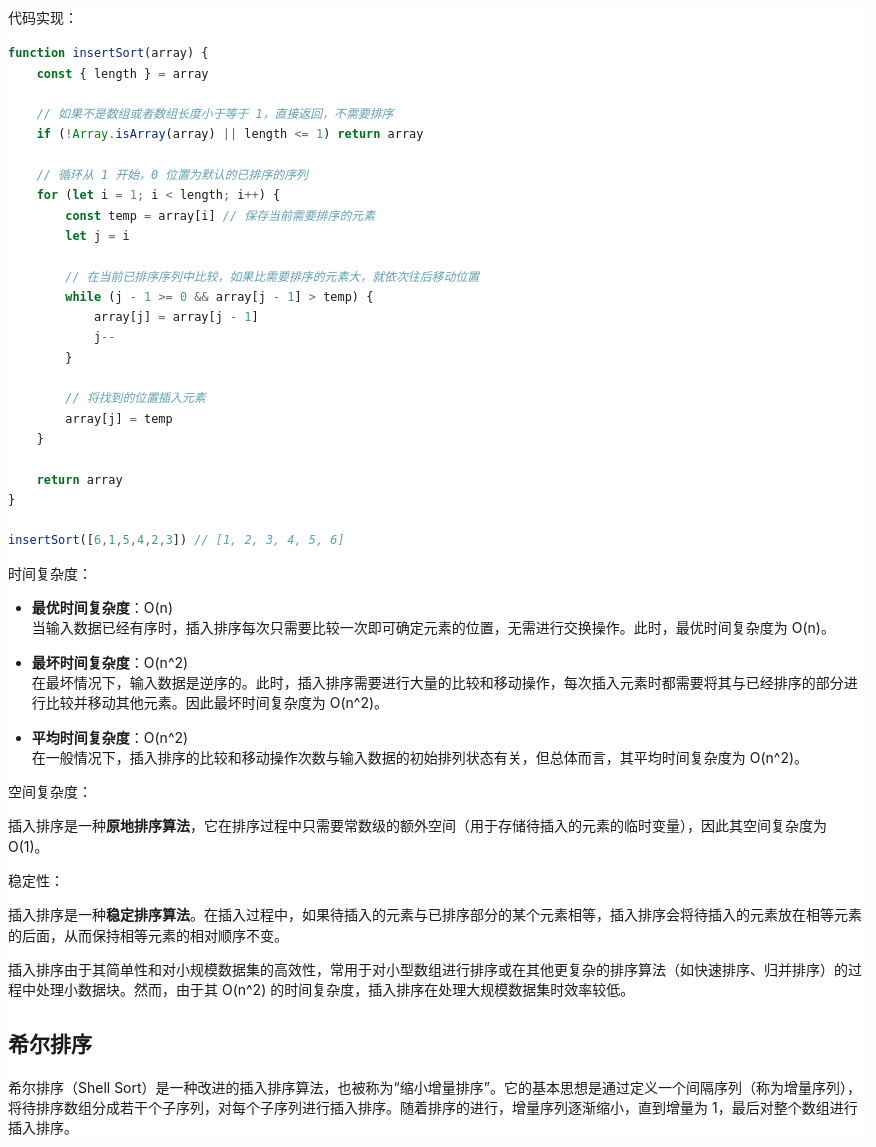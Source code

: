 代码实现：

```js
function insertSort(array) {
    const { length } = array

    // 如果不是数组或者数组长度小于等于 1，直接返回，不需要排序
    if (!Array.isArray(array) || length <= 1) return array

    // 循环从 1 开始，0 位置为默认的已排序的序列
    for (let i = 1; i < length; i++) {
        const temp = array[i] // 保存当前需要排序的元素
        let j = i

        // 在当前已排序序列中比较，如果比需要排序的元素大，就依次往后移动位置
        while (j - 1 >= 0 && array[j - 1] > temp) {
            array[j] = array[j - 1]
            j--
        }

        // 将找到的位置插入元素
        array[j] = temp
    }

    return array
}

insertSort([6,1,5,4,2,3]) // [1, 2, 3, 4, 5, 6]
```

时间复杂度：

- **最优时间复杂度**：O(n)  
  当输入数据已经有序时，插入排序每次只需要比较一次即可确定元素的位置，无需进行交换操作。此时，最优时间复杂度为 O(n)。

- **最坏时间复杂度**：O(n^2)  
  在最坏情况下，输入数据是逆序的。此时，插入排序需要进行大量的比较和移动操作，每次插入元素时都需要将其与已经排序的部分进行比较并移动其他元素。因此最坏时间复杂度为 O(n^2)。

- **平均时间复杂度**：O(n^2)  
  在一般情况下，插入排序的比较和移动操作次数与输入数据的初始排列状态有关，但总体而言，其平均时间复杂度为 O(n^2)。

空间复杂度：

插入排序是一种**原地排序算法**，它在排序过程中只需要常数级的额外空间（用于存储待插入的元素的临时变量），因此其空间复杂度为 O(1)。

稳定性：

插入排序是一种**稳定排序算法**。在插入过程中，如果待插入的元素与已排序部分的某个元素相等，插入排序会将待插入的元素放在相等元素的后面，从而保持相等元素的相对顺序不变。

插入排序由于其简单性和对小规模数据集的高效性，常用于对小型数组进行排序或在其他更复杂的排序算法（如快速排序、归并排序）的过程中处理小数据块。然而，由于其 O(n^2) 的时间复杂度，插入排序在处理大规模数据集时效率较低。

## 希尔排序

希尔排序（Shell Sort）是一种改进的插入排序算法，也被称为“缩小增量排序”。它的基本思想是通过定义一个间隔序列（称为增量序列），将待排序数组分成若干个子序列，对每个子序列进行插入排序。随着排序的进行，增量序列逐渐缩小，直到增量为 1，最后对整个数组进行插入排序。
